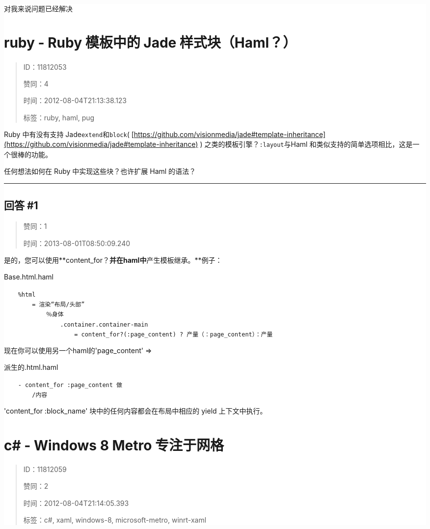 对我来说问题已经解决

# ruby - Ruby 模板中的 Jade 样式块（Haml？）

> ID：11812053
> 
> 赞同：4
> 
> 时间：2012-08-04T21:13:38.123
> 
> 标签：ruby, haml, pug

Ruby 中有没有支持 Jade`extend`和`block`( [https://github.com/visionmedia/jade#template-inheritance](https://github.com/visionmedia/jade#template-inheritance) ) 之类的模板引擎？`:layout`与Haml 和类似支持的简单选项相比，这是一个很棒的功能。

任何想法如何在 Ruby 中实现这些块？也许扩展 Haml 的语法？

* * *

## 回答 #1

> 赞同：1
> 
> 时间：2013-08-01T08:50:09.240

是的，您可以使用**content_for？**并在haml中**产生模板继承。**例子：

Base.html.haml

```
    %html
        = 渲染“布局/头部”
            ％身体
                .container.container-main
                    = content_for?(:page_content) ? 产量（：page_content）：产量

```

现在你可以使用另一个haml的'page_content' =>

派生的.html.haml

```
    - content_for :page_content 做
        /内容

```

'content_for :block_name' 块中的任何内容都会在布局中相应的 yield 上下文中执行。

# c# - Windows 8 Metro 专注于网格

> ID：11812059
> 
> 赞同：2
> 
> 时间：2012-08-04T21:14:05.393
> 
> 标签：c#, xaml, windows-8, microsoft-metro, winrt-xaml
